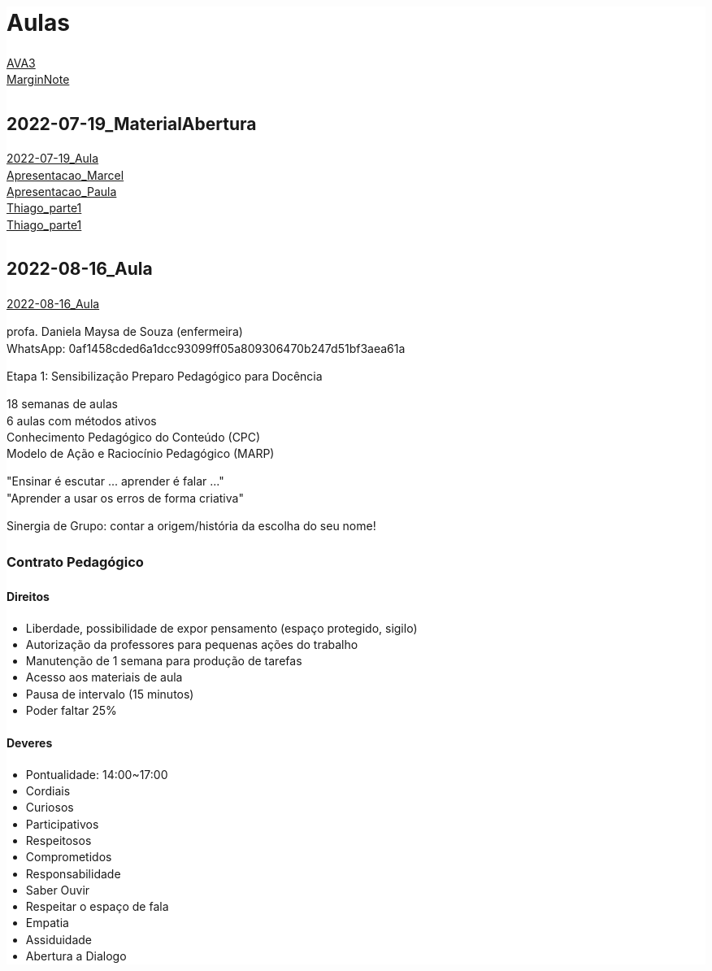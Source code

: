 # Aulas

[AVA3](https://ava3.furb.br/course/view.php?id=33346 "AVA3")  
[MarginNote](marginnote3app://note/C9327C1C-3A50-41FF-9C0B-C1A2385E9A09 "MarginNote")  

## 2022-07-19_MaterialAbertura

[2022-07-19_Aula](2022-07-19_MaterialAbertura/2022-07-19_Aula.pdf "2022-07-19_Aula")  
[Apresentacao_Marcel](2022-07-19_MaterialAbertura/Apresentacao_Marcel.pdf "Apresentacao_Marcel")  
[Apresentacao_Paula](2022-07-19_MaterialAbertura/Apresentacao_Paula.pdf "Apresentacao_Paula")  
[Thiago_parte1](2022-07-19_MaterialAbertura/Thiago_parte1.mov "Thiago_parte1")  
[Thiago_parte1](2022-07-19_MaterialAbertura/Thiago_parte2.mov "Thiago_parte1")  

## 2022-08-16_Aula

[2022-08-16_Aula](2022-08-16_Aula/2022-08-16_Aula.pdf "2022-08-16_Aula")  

profa. Daniela Maysa de Souza (enfermeira)  
WhatsApp: 0af1458cded6a1dcc93099ff05a809306470b247d51bf3aea61a  

Etapa 1: Sensibilização Preparo Pedagógico para Docência  

18 semanas de aulas  
6 aulas com métodos ativos  
Conhecimento Pedagógico do Conteúdo (CPC)  
Modelo de Ação e Raciocínio Pedagógico (MARP)  

"Ensinar é escutar ... aprender é falar ..."  
"Aprender a usar os erros de forma criativa"  

Sinergia de Grupo: contar a origem/história da escolha do seu nome!

### Contrato Pedagógico

#### Direitos

- Liberdade, possibilidade de expor pensamento (espaço protegido, sigilo)  
- Autorização da professores para pequenas ações do trabalho  
- Manutenção de 1 semana para produção de tarefas  
- Acesso aos materiais de aula  
- Pausa de intervalo (15 minutos)  
- Poder faltar 25%  

#### Deveres

- Pontualidade: 14:00~17:00  
- Cordiais  
- Curiosos  
- Participativos  
- Respeitosos  
- Comprometidos  
- Responsabilidade  
- Saber Ouvir  
- Respeitar o espaço de fala  
- Empatia  
- Assiduidade  
- Abertura a Dialogo  
